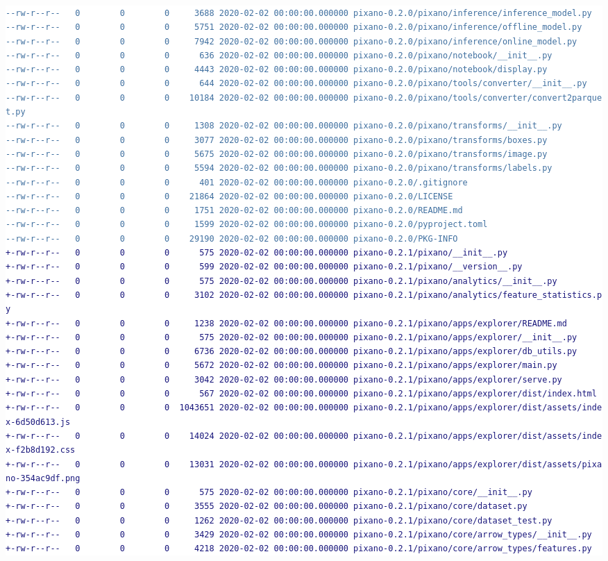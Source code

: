 ```diff
--rw-r--r--   0        0        0     3688 2020-02-02 00:00:00.000000 pixano-0.2.0/pixano/inference/inference_model.py
--rw-r--r--   0        0        0     5751 2020-02-02 00:00:00.000000 pixano-0.2.0/pixano/inference/offline_model.py
--rw-r--r--   0        0        0     7942 2020-02-02 00:00:00.000000 pixano-0.2.0/pixano/inference/online_model.py
--rw-r--r--   0        0        0      636 2020-02-02 00:00:00.000000 pixano-0.2.0/pixano/notebook/__init__.py
--rw-r--r--   0        0        0     4443 2020-02-02 00:00:00.000000 pixano-0.2.0/pixano/notebook/display.py
--rw-r--r--   0        0        0      644 2020-02-02 00:00:00.000000 pixano-0.2.0/pixano/tools/converter/__init__.py
--rw-r--r--   0        0        0    10184 2020-02-02 00:00:00.000000 pixano-0.2.0/pixano/tools/converter/convert2parquet.py
--rw-r--r--   0        0        0     1308 2020-02-02 00:00:00.000000 pixano-0.2.0/pixano/transforms/__init__.py
--rw-r--r--   0        0        0     3077 2020-02-02 00:00:00.000000 pixano-0.2.0/pixano/transforms/boxes.py
--rw-r--r--   0        0        0     5675 2020-02-02 00:00:00.000000 pixano-0.2.0/pixano/transforms/image.py
--rw-r--r--   0        0        0     5594 2020-02-02 00:00:00.000000 pixano-0.2.0/pixano/transforms/labels.py
--rw-r--r--   0        0        0      401 2020-02-02 00:00:00.000000 pixano-0.2.0/.gitignore
--rw-r--r--   0        0        0    21864 2020-02-02 00:00:00.000000 pixano-0.2.0/LICENSE
--rw-r--r--   0        0        0     1751 2020-02-02 00:00:00.000000 pixano-0.2.0/README.md
--rw-r--r--   0        0        0     1599 2020-02-02 00:00:00.000000 pixano-0.2.0/pyproject.toml
--rw-r--r--   0        0        0    29190 2020-02-02 00:00:00.000000 pixano-0.2.0/PKG-INFO
+-rw-r--r--   0        0        0      575 2020-02-02 00:00:00.000000 pixano-0.2.1/pixano/__init__.py
+-rw-r--r--   0        0        0      599 2020-02-02 00:00:00.000000 pixano-0.2.1/pixano/__version__.py
+-rw-r--r--   0        0        0      575 2020-02-02 00:00:00.000000 pixano-0.2.1/pixano/analytics/__init__.py
+-rw-r--r--   0        0        0     3102 2020-02-02 00:00:00.000000 pixano-0.2.1/pixano/analytics/feature_statistics.py
+-rw-r--r--   0        0        0     1238 2020-02-02 00:00:00.000000 pixano-0.2.1/pixano/apps/explorer/README.md
+-rw-r--r--   0        0        0      575 2020-02-02 00:00:00.000000 pixano-0.2.1/pixano/apps/explorer/__init__.py
+-rw-r--r--   0        0        0     6736 2020-02-02 00:00:00.000000 pixano-0.2.1/pixano/apps/explorer/db_utils.py
+-rw-r--r--   0        0        0     5672 2020-02-02 00:00:00.000000 pixano-0.2.1/pixano/apps/explorer/main.py
+-rw-r--r--   0        0        0     3042 2020-02-02 00:00:00.000000 pixano-0.2.1/pixano/apps/explorer/serve.py
+-rw-r--r--   0        0        0      567 2020-02-02 00:00:00.000000 pixano-0.2.1/pixano/apps/explorer/dist/index.html
+-rw-r--r--   0        0        0  1043651 2020-02-02 00:00:00.000000 pixano-0.2.1/pixano/apps/explorer/dist/assets/index-6d50d613.js
+-rw-r--r--   0        0        0    14024 2020-02-02 00:00:00.000000 pixano-0.2.1/pixano/apps/explorer/dist/assets/index-f2b8d192.css
+-rw-r--r--   0        0        0    13031 2020-02-02 00:00:00.000000 pixano-0.2.1/pixano/apps/explorer/dist/assets/pixano-354ac9df.png
+-rw-r--r--   0        0        0      575 2020-02-02 00:00:00.000000 pixano-0.2.1/pixano/core/__init__.py
+-rw-r--r--   0        0        0     3555 2020-02-02 00:00:00.000000 pixano-0.2.1/pixano/core/dataset.py
+-rw-r--r--   0        0        0     1262 2020-02-02 00:00:00.000000 pixano-0.2.1/pixano/core/dataset_test.py
+-rw-r--r--   0        0        0     3429 2020-02-02 00:00:00.000000 pixano-0.2.1/pixano/core/arrow_types/__init__.py
+-rw-r--r--   0        0        0     4218 2020-02-02 00:00:00.000000 pixano-0.2.1/pixano/core/arrow_types/features.py
```